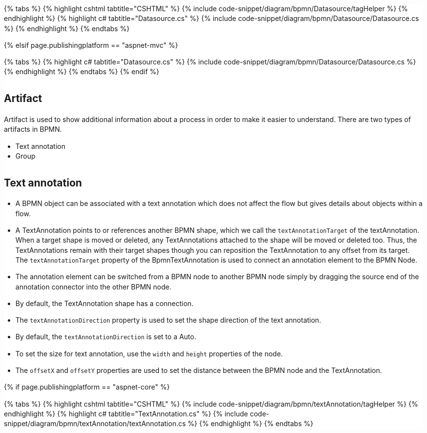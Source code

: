 {% tabs %}
{% highlight cshtml tabtitle="CSHTML" %}
{% include code-snippet/diagram/bpmn/Datasource/tagHelper %}
{% endhighlight %}
{% highlight c# tabtitle="Datasource.cs" %}
{% include code-snippet/diagram/bpmn/Datasource/Datasource.cs %}
{% endhighlight %}
{% endtabs %}

{% elsif page.publishingplatform == "aspnet-mvc" %}

{% tabs %}
{% highlight c# tabtitle="Datasource.cs" %}
{% include code-snippet/diagram/bpmn/Datasource/Datasource.cs %}
{% endhighlight %}
{% endtabs %}
{% endif %}



## Artifact

Artifact is used to show additional information about a process in order to make it easier to understand. There are two types of artifacts in BPMN.

* Text annotation
* Group

## Text annotation

* A BPMN object can be associated with a text annotation which does not affect the flow but gives details about objects within a flow.

* A TextAnnotation points to or references another BPMN shape, which we call the `textAnnotationTarget` of the textAnnotation. When a target shape is moved or deleted, any TextAnnotations attached to the shape will be moved or deleted too. Thus, the TextAnnotations remain with their target shapes though you can reposition the TextAnnotation to any offset from its target. The `textAnnotationTarget` property of the BpmnTextAnnotation is used to connect an annotation element to the BPMN Node.

* The annotation element can be switched from a BPMN node to another BPMN node simply by dragging the source end of the annotation connector into the other BPMN node.

* By default, the TextAnnotation shape has a connection.

* The `textAnnotationDirection` property is used to set the shape direction of the text annotation.

* By default, the `textAnnotationDirection` is set to a Auto.

* To set the size for text annotation, use the `width` and `height` properties of the node.

* The `offsetX` and `offsetY` properties are used to set the distance between the BPMN node and the TextAnnotation.

{% if page.publishingplatform == "aspnet-core" %}

{% tabs %}
{% highlight cshtml tabtitle="CSHTML" %}
{% include code-snippet/diagram/bpmn/textAnnotation/tagHelper %}
{% endhighlight %}
{% highlight c# tabtitle="TextAnnotation.cs" %}
{% include code-snippet/diagram/bpmn/textAnnotation/textAnnotation.cs %}
{% endhighlight %}
{% endtabs %}
